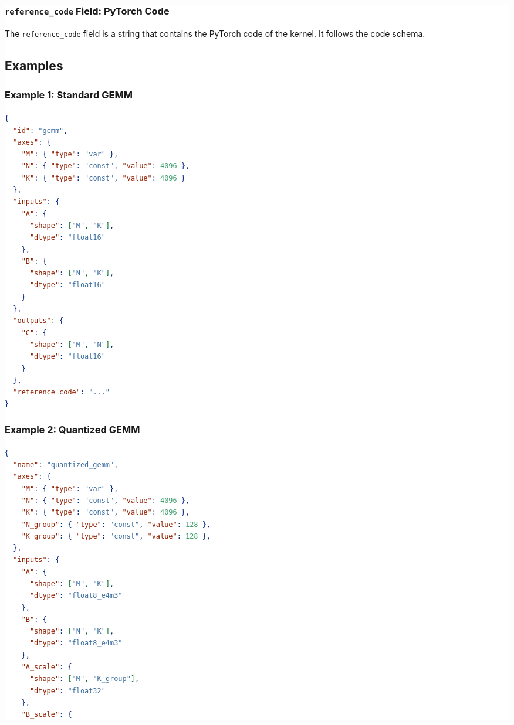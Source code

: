 
### `reference_code` Field: PyTorch Code

The `reference_code` field is a string that contains the PyTorch code of the kernel. It follows the [code schema](code.md).


## Examples

### Example 1: Standard GEMM

```json
{
  "id": "gemm",
  "axes": {
    "M": { "type": "var" },
    "N": { "type": "const", "value": 4096 },
    "K": { "type": "const", "value": 4096 }
  },
  "inputs": {
    "A": {
      "shape": ["M", "K"],
      "dtype": "float16"
    },
    "B": {
      "shape": ["N", "K"],
      "dtype": "float16"
    }
  },
  "outputs": {
    "C": {
      "shape": ["M", "N"],
      "dtype": "float16"
    }
  },
  "reference_code": "..."
}
```

### Example 2: Quantized GEMM

```json
{
  "name": "quantized_gemm",
  "axes": {
    "M": { "type": "var" },
    "N": { "type": "const", "value": 4096 },
    "K": { "type": "const", "value": 4096 },
    "N_group": { "type": "const", "value": 128 },
    "K_group": { "type": "const", "value": 128 },
  },
  "inputs": {
    "A": {
      "shape": ["M", "K"],
      "dtype": "float8_e4m3"
    },
    "B": {
      "shape": ["N", "K"],
      "dtype": "float8_e4m3"
    },
    "A_scale": {
      "shape": ["M", "K_group"],
      "dtype": "float32"
    },
    "B_scale": {
```